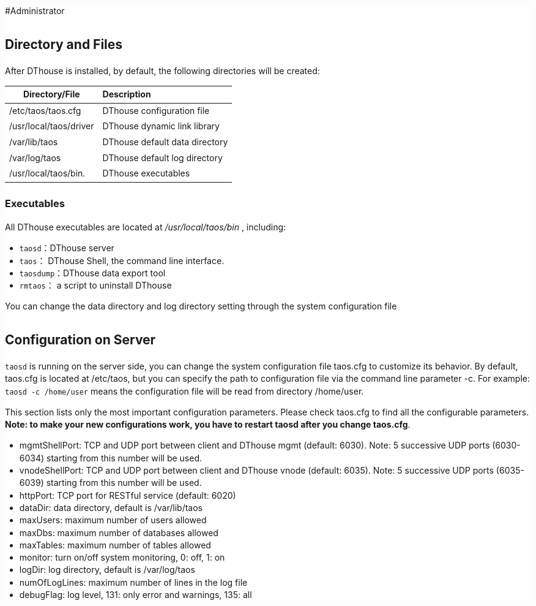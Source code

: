 #Administrator

## Directory and Files

After DThouse is installed, by default, the following directories will be created:

| Directory/File         | Description                     |
| ---------------------- | :------------------------------ |
| /etc/taos/taos.cfg     | DThouse configuration file     |
| /usr/local/taos/driver | DThouse dynamic link library   |
| /var/lib/taos          | DThouse default data directory |
| /var/log/taos          | DThouse default log directory  |
| /usr/local/taos/bin.   | DThouse executables            |

### Executables

All DThouse executables are located at _/usr/local/taos/bin_ , including:

- `taosd`：DThouse server 
- `taos`： DThouse Shell, the command line interface.
- `taosdump`：DThouse data export tool
- `rmtaos`： a script to uninstall DThouse

You can change the data directory and log directory setting through the system configuration file

## Configuration on Server

`taosd` is running on the server side, you can change the system configuration file taos.cfg to customize its behavior. By default, taos.cfg is located at /etc/taos, but you can specify the path to configuration file via the command line parameter -c. For example: `taosd -c /home/user` means the configuration file will be read from directory /home/user.

This section lists only the most important configuration parameters. Please check taos.cfg to find all the configurable parameters. **Note: to make your new configurations work, you have to restart taosd after you change taos.cfg**.

- mgmtShellPort: TCP and UDP port between client and DThouse mgmt (default: 6030). Note: 5 successive UDP ports (6030-6034) starting from this number will be used.
- vnodeShellPort: TCP and UDP port between client and DThouse vnode (default: 6035). Note: 5 successive UDP ports (6035-6039) starting from this number will be used.
- httpPort: TCP port for RESTful service (default: 6020)
- dataDir: data directory, default is /var/lib/taos
- maxUsers: maximum number of users allowed
- maxDbs: maximum number of databases allowed
- maxTables: maximum number of tables allowed
- monitor: turn on/off system monitoring, 0: off, 1: on
- logDir: log directory, default is /var/log/taos
- numOfLogLines: maximum number of lines in the log file
- debugFlag: log level, 131: only error and warnings, 135: all
